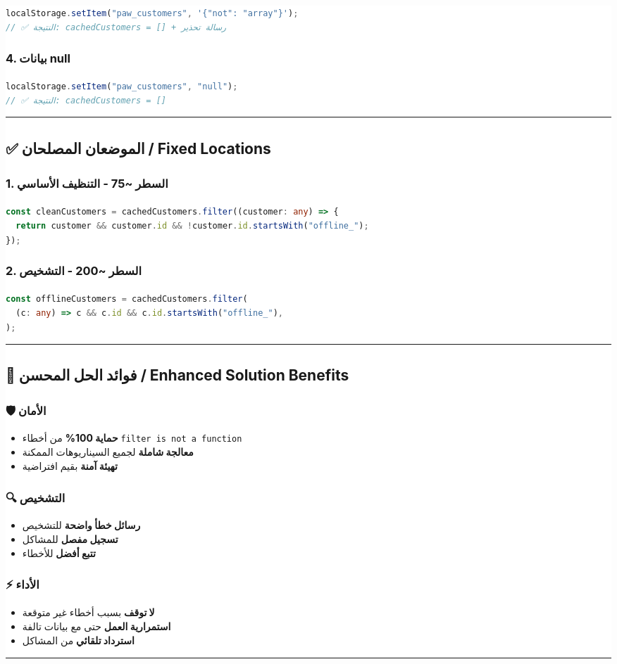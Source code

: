 ```typescript
localStorage.setItem("paw_customers", '{"not": "array"}');
// ✅ النتيجة: cachedCustomers = [] + رسالة تحذير
```

### 4. **بيانات null**

```typescript
localStorage.setItem("paw_customers", "null");
// ✅ النتيجة: cachedCustomers = []
```

---

## ✅ الموضعان المصلحان / Fixed Locations

### 1. **السطر ~75** - التنظيف الأساسي

```typescript
const cleanCustomers = cachedCustomers.filter((customer: any) => {
  return customer && customer.id && !customer.id.startsWith("offline_");
});
```

### 2. **السطر ~200** - التشخيص

```typescript
const offlineCustomers = cachedCustomers.filter(
  (c: any) => c && c.id && c.id.startsWith("offline_"),
);
```

---

## 🎯 فوائد الحل المحسن / Enhanced Solution Benefits

### 🛡️ الأمان

- **حماية 100%** من أخطاء `filter is not a function`
- **معالجة شاملة** لجميع السيناريوهات الممكنة
- **تهيئة آمنة** بقيم افتراضية

### 🔍 التشخيص

- **رسائل خطأ واضحة** للتشخيص
- **تسجيل مفصل** للمشاكل
- **تتبع أفضل** للأخطاء

### ⚡ الأداء

- **لا توقف** بسبب أخطاء غير متوقعة
- **استمرارية العمل** حتى مع بيانات تالفة
- **استرداد تلقائي** من المشاكل

---